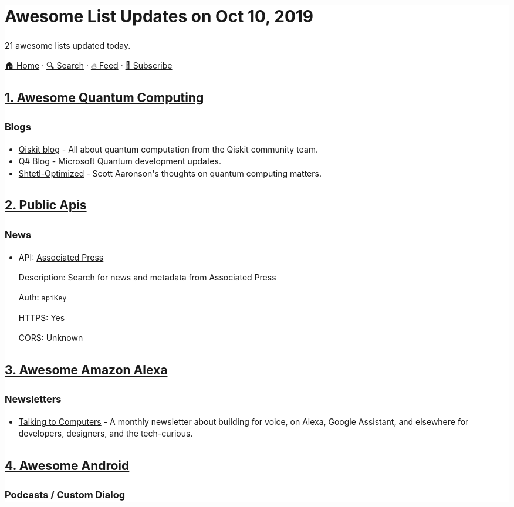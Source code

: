 # Awesome List Updates on Oct 10, 2019

21 awesome lists updated today.

[🏠 Home](/README.md) · [🔍 Search](https://test.trackawesomelist.com/search/) · [🔥 Feed](https://test.trackawesomelist.com/feed.xml) · [📮 Subscribe](https://trackawesomelist.us17.list-manage.com/subscribe?u=d2f0117aa829c83a63ec63c2f&id=36a103854c)



## [1. Awesome Quantum Computing](/content/desireevl/awesome-quantum-computing/README.md)

### Blogs

*   [Qiskit blog](https://medium.com/qiskit) - All about quantum computation from the Qiskit community team.
*   [Q# Blog](https://devblogs.microsoft.com/qsharp/) - Microsoft Quantum development updates.
*   [Shtetl-Optimized](https://www.scottaaronson.com/blog/) - Scott Aaronson's thoughts on quantum computing matters.

## [2. Public Apis](/content/public-apis/public-apis/README.md)

### News

- API: [Associated Press](https://developer.ap.org/)

  Description: Search for news and metadata from Associated Press

  Auth: `apiKey`

  HTTPS: Yes

  CORS: Unknown



## [3. Awesome Amazon Alexa](/content/miguelmota/awesome-amazon-alexa/README.md)

### Newsletters

*   [Talking to Computers](https://talkingtocomputers.substack.com/welcome) - A monthly newsletter about building for voice, on Alexa, Google Assistant, and elsewhere for developers, designers, and the tech-curious.

## [4. Awesome Android](/content/JStumpp/awesome-android/README.md)

### Podcasts / Custom Dialog
